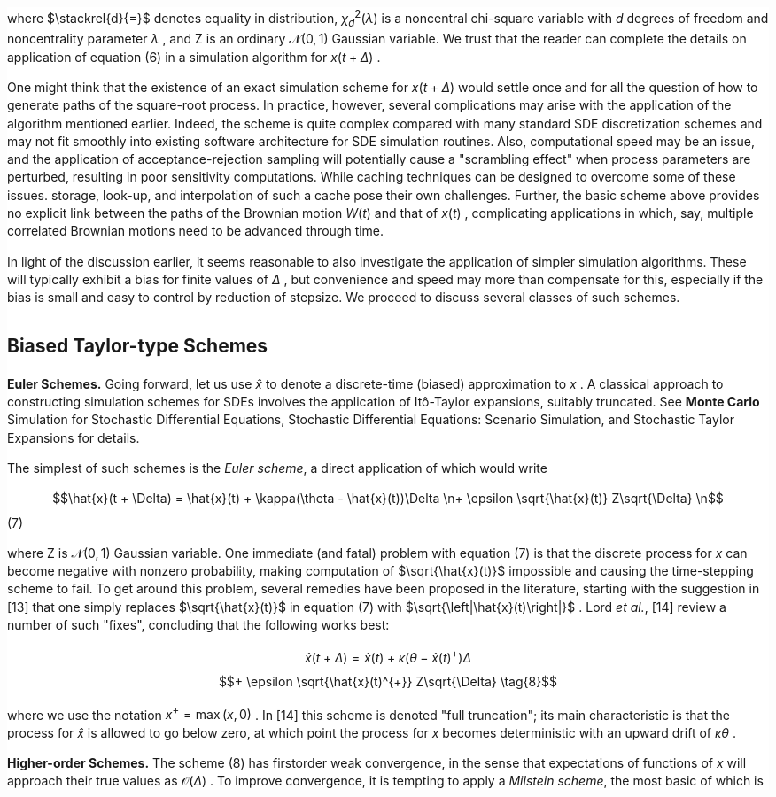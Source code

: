 where  $\stackrel{d}{=}$  denotes equality in distribution,  $\chi_d^2(\lambda)$  is a noncentral chi-square variable with  $d$  degrees of freedom and noncentrality parameter  $\lambda$ , and Z is an ordinary  $\mathcal{N}(0, 1)$  Gaussian variable. We trust that the reader can complete the details on application of equation (6) in a simulation algorithm for  $x(t + \Delta)$ .

One might think that the existence of an exact simulation scheme for  $x(t + \Delta)$  would settle once and for all the question of how to generate paths of the square-root process. In practice, however, several complications may arise with the application of the algorithm mentioned earlier. Indeed, the scheme is quite complex compared with many standard SDE discretization schemes and may not fit smoothly into existing software architecture for SDE simulation routines. Also, computational speed may be an issue, and the application of acceptance-rejection sampling will potentially cause a "scrambling effect" when process parameters are perturbed, resulting in poor sensitivity computations. While caching techniques can be designed to overcome some of these issues. storage, look-up, and interpolation of such a cache pose their own challenges. Further, the basic scheme above provides no explicit link between the paths of the Brownian motion  $W(t)$  and that of  $x(t)$ , complicating applications in which, say, multiple correlated Brownian motions need to be advanced through time.

In light of the discussion earlier, it seems reasonable to also investigate the application of simpler simulation algorithms. These will typically exhibit a bias for finite values of  $\Delta$ , but convenience and speed may more than compensate for this, especially if the bias is small and easy to control by reduction of stepsize. We proceed to discuss several classes of such schemes.

## Biased Taylor-type Schemes

**Euler Schemes.** Going forward, let us use  $\hat{x}$  to denote a discrete-time (biased) approximation to  $x$ . A classical approach to constructing simulation schemes for SDEs involves the application of Itô-Taylor expansions, suitably truncated. See **Monte Carlo** Simulation for Stochastic Differential Equations, Stochastic Differential Equations: Scenario Simulation, and Stochastic Taylor Expansions for details.

The simplest of such schemes is the *Euler scheme*, a direct application of which would write

$$\hat{x}(t + \Delta) = \hat{x}(t) + \kappa(\theta - \hat{x}(t))\Delta \n+ \epsilon \sqrt{\hat{x}(t)} Z\sqrt{\Delta} \n$$
(7)

where Z is  $\mathcal{N}(0, 1)$  Gaussian variable. One immediate (and fatal) problem with equation  $(7)$  is that the discrete process for  $x$  can become negative with nonzero probability, making computation of  $\sqrt{\hat{x}(t)}$ impossible and causing the time-stepping scheme to fail. To get around this problem, several remedies have been proposed in the literature, starting with the suggestion in [13] that one simply replaces  $\sqrt{\hat{x}(t)}$  in equation (7) with  $\sqrt{\left|\hat{x}(t)\right|}$ . Lord *et al.*, [14] review a number of such "fixes", concluding that the following works best:

$$\hat{x}(t+\Delta) = \hat{x}(t) + \kappa(\theta - \hat{x}(t)^{+})\Delta$$
$$+ \epsilon \sqrt{\hat{x}(t)^{+}} Z\sqrt{\Delta} \tag{8}$$

where we use the notation  $x^+ = \max(x, 0)$ . In [14] this scheme is denoted "full truncation"; its main characteristic is that the process for  $\hat{x}$  is allowed to go below zero, at which point the process for  $x$  becomes deterministic with an upward drift of  $\kappa\theta$ .

**Higher-order Schemes.** The scheme (8) has firstorder weak convergence, in the sense that expectations of functions of  $x$  will approach their true values as  $\mathcal{O}(\Delta)$ . To improve convergence, it is tempting to apply a *Milstein scheme*, the most basic of which is
